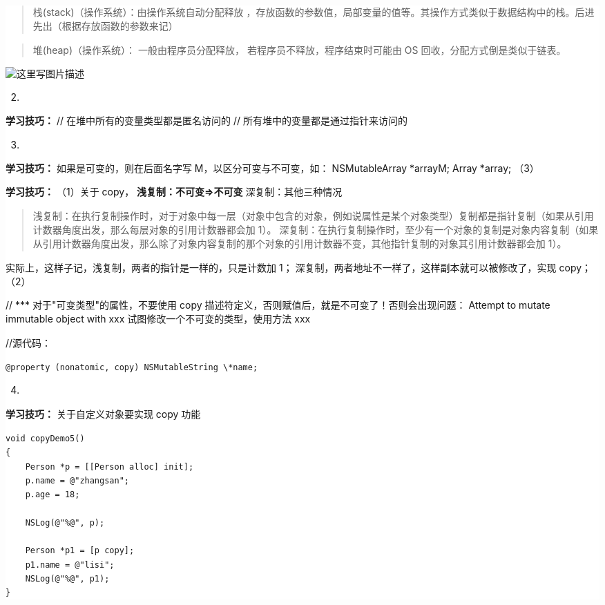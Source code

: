 > 栈(stack)（操作系统）：由操作系统自动分配释放 ，存放函数的参数值，局部变量的值等。其操作方式类似于数据结构中的栈。后进先出（根据存放函数的参数来记）

> 堆(heap)（操作系统）： 一般由程序员分配释放， 若程序员不释放，程序结束时可能由 OS 回收，分配方式倒是类似于链表。

![这里写图片描述](http://www.cleey.com/Public/image/blog/20150811143803_55c9984b59fa4.jpg)

2.

**学习技巧：**
// 在堆中所有的变量类型都是匿名访问的
// 所有堆中的变量都是通过指针来访问的

3.

**学习技巧：**
如果是可变的，则在后面名字写 M，以区分可变与不可变，如：
NSMutableArray *arrayM;
Array *array;
（3）

**学习技巧：**
（1）关于 copy，
**浅复制：不可变=>不可变**
深复制：其他三种情况

> 浅复制：在执行复制操作时，对于对象中每一层（对象中包含的对象，例如说属性是某个对象类型）复制都是指针复制（如果从引用计数器角度出发，那么每层对象的引用计数器都会加 1）。
> 深复制：在执行复制操作时，至少有一个对象的复制是对象内容复制（如果从引用计数器角度出发，那么除了对象内容复制的那个对象的引用计数器不变，其他指针复制的对象其引用计数器都会加 1）。

实际上，这样子记，浅复制，两者的指针是一样的，只是计数加 1；
深复制，两者地址不一样了，这样副本就可以被修改了，实现 copy；
（2）

// \*\*\* 对于"可变类型"的属性，不要使用 copy 描述符定义，否则赋值后，就是不可变了！否则会出现问题：
Attempt to mutate immutable object with xxx
试图修改一个不可变的类型，使用方法 xxx

//源代码：

```
@property (nonatomic, copy) NSMutableString \*name;
```

4.

**学习技巧：**
关于自定义对象要实现 copy 功能

```
void copyDemo5()
{
    Person *p = [[Person alloc] init];
    p.name = @"zhangsan";
    p.age = 18;

    NSLog(@"%@", p);

    Person *p1 = [p copy];
    p1.name = @"lisi";
    NSLog(@"%@", p1);
}

```
